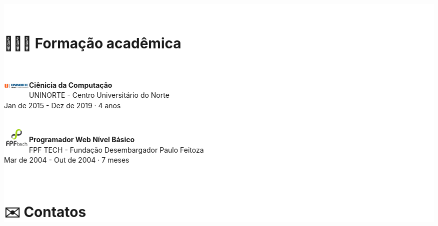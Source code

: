 <br/>

# 👨🏾‍🎓 Formação acadêmica

<br>

<img align="left" height="50px" width="50px" alt="Uninorte" src="./uninorte.png"/>

**Ciênicia da Computação**\
UNINORTE - Centro Universitário do Norte\
Jan de 2015 - Dez de 2019 · 4 anos

<br>

<img align="left" height="50px" width="50px" alt="Fundação Desembargador Paulo Feitoza-" src="paulo-feitoza.png"/>

**Programador Web Nível Básico**\
FPF TECH - Fundação Desembargador Paulo Feitoza\
Mar de 2004 - Out de 2004 · 7 meses

<br>

# ✉️ Contatos
